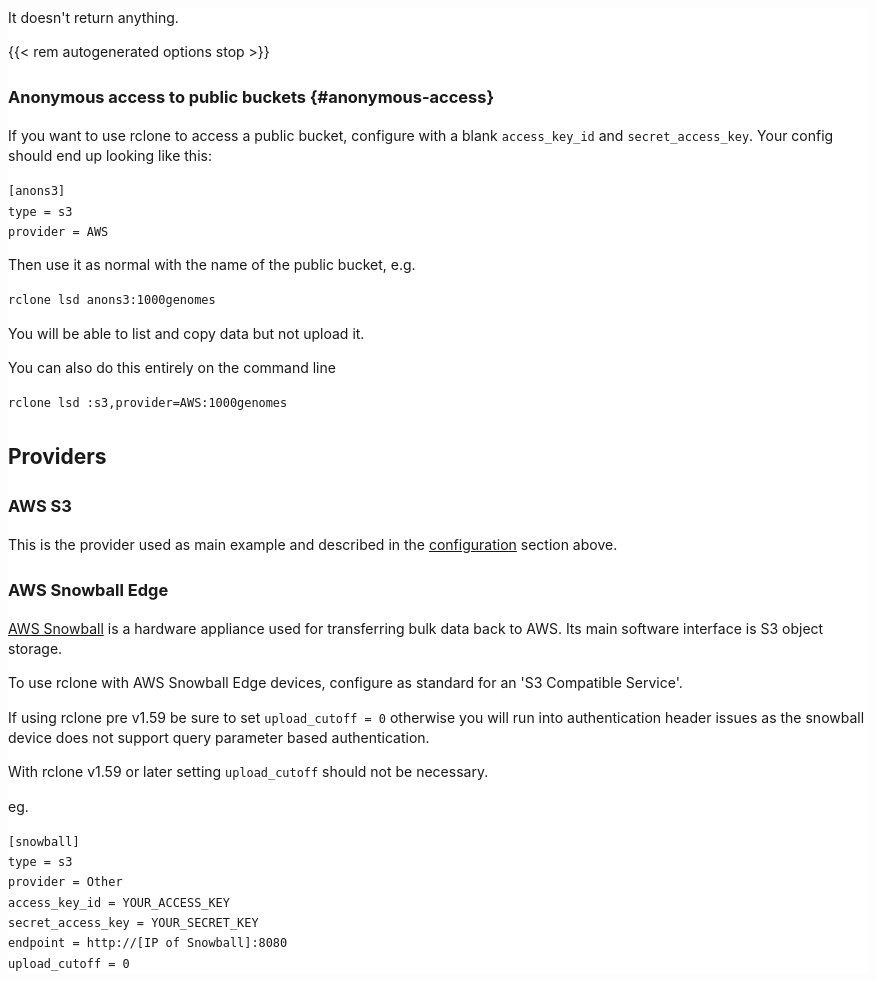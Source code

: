 It doesn't return anything.


{{< rem autogenerated options stop >}}

### Anonymous access to public buckets {#anonymous-access}

If you want to use rclone to access a public bucket, configure with a
blank `access_key_id` and `secret_access_key`.  Your config should end
up looking like this:

```
[anons3]
type = s3
provider = AWS
```

Then use it as normal with the name of the public bucket, e.g.

    rclone lsd anons3:1000genomes

You will be able to list and copy data but not upload it.

You can also do this entirely on the command line

    rclone lsd :s3,provider=AWS:1000genomes

## Providers

### AWS S3

This is the provider used as main example and described in the [configuration](#configuration) section above.

### AWS Snowball Edge

[AWS Snowball](https://aws.amazon.com/snowball/) is a hardware
appliance used for transferring bulk data back to AWS. Its main
software interface is S3 object storage.

To use rclone with AWS Snowball Edge devices, configure as standard
for an 'S3 Compatible Service'.

If using rclone pre v1.59 be sure to set `upload_cutoff = 0` otherwise
you will run into authentication header issues as the snowball device
does not support query parameter based authentication.

With rclone v1.59 or later setting `upload_cutoff` should not be necessary.

eg.
```
[snowball]
type = s3
provider = Other
access_key_id = YOUR_ACCESS_KEY
secret_access_key = YOUR_SECRET_KEY
endpoint = http://[IP of Snowball]:8080
upload_cutoff = 0
```
